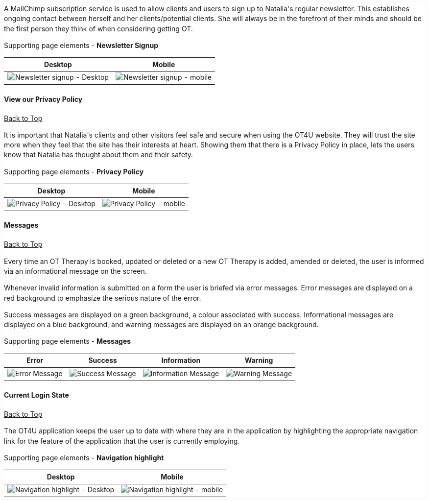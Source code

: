 A MailChimp subscription service is used to allow clients and users to sign up to Natalia's regular newsletter.  This establishes ongoing contact between herself and her clients/potential clients.  She will always be in the forefront of their minds and should be the first person they think of when considering getting OT.

Supporting page elements - **Newsletter Signup**

|  Desktop   |  Mobile   |
| --- | --- |
|  ![Newsletter signup - Desktop](documentation/pages/newsletter.png)   |  ![Newsletter signup - mobile](documentation/pages/mobile/newsletter.png)   |


#### View our Privacy Policy
[Back to Top](#top)

It is important that Natalia's clients and other visitors feel safe and secure when using the OT4U website.  They will trust the site more when they feel that the site has their interests at heart.  Showing them that there is a Privacy Policy in place, lets the users know that Natalia has thought about them and their safety.

Supporting page elements - **Privacy Policy**

|  Desktop   |  Mobile   |
| --- | --- |
|  ![Privacy Policy - Desktop](documentation/pages/privacy-policy.png)   |  ![Privacy Policy - mobile](documentation/pages/mobile/privacy-policy.png)   |

#### Messages
[Back to Top](#top)

Every time an OT Therapy is booked, updated or deleted or a new OT Therapy is added, amended or deleted, the user is informed via an informational message on the screen.

Whenever invalid information is submitted on a form the user is briefed via error messages.  Error messages are displayed on a red background to emphasize the serious nature of the error.

Success messages are displayed on a green background, a colour associated with success.  Informational messages are displayed on a blue background, and warning messages are displayed on an orange background.

Supporting page elements - **Messages**

| Error    | Success    |  Information   |  Warning   |
| --- | --- | --- | --- |
| ![Error Message](documentation/pages/message-error.png)    | ![Success Message](documentation/pages/message-success-book.png)    | ![Information Message](documentation/pages/message-info.png)    | ![Warning Message](documentation/pages/message-warning.png)    |


#### Current Login State
[Back to Top](#top)

The OT4U application keeps the user up to date with where they are in the application by highlighting the appropriate navigation link for the feature of the application that the user is currently employing.

Supporting page elements - **Navigation highlight**

|  Desktop   |  Mobile   |
| --- | --- |
|  ![Navigation highlight - Desktop](documentation/pages/nav-highlight.png)   |  ![Navigation highlight - mobile](documentation/pages/mobile/nav-highlight.png)   |
